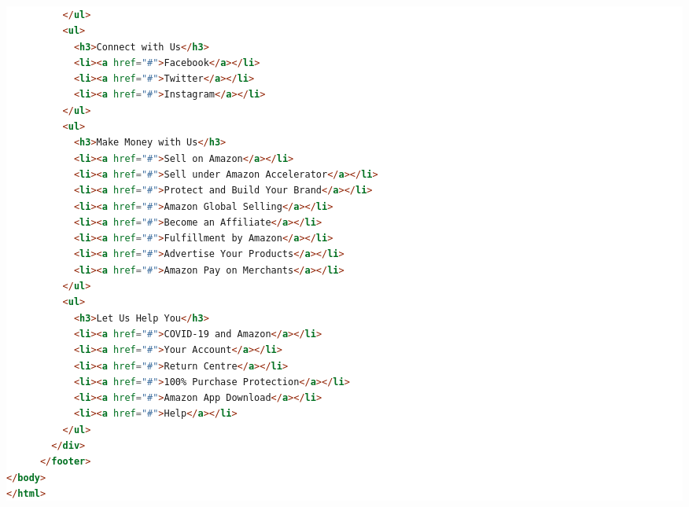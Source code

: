 ```html
          </ul>
          <ul>
            <h3>Connect with Us</h3>
            <li><a href="#">Facebook</a></li>
            <li><a href="#">Twitter</a></li>
            <li><a href="#">Instagram</a></li>
          </ul>
          <ul>
            <h3>Make Money with Us</h3>
            <li><a href="#">Sell on Amazon</a></li>
            <li><a href="#">Sell under Amazon Accelerator</a></li>
            <li><a href="#">Protect and Build Your Brand</a></li>
            <li><a href="#">Amazon Global Selling</a></li>
            <li><a href="#">Become an Affiliate</a></li>
            <li><a href="#">Fulfillment by Amazon</a></li>
            <li><a href="#">Advertise Your Products</a></li>
            <li><a href="#">Amazon Pay on Merchants</a></li>
          </ul>
          <ul>
            <h3>Let Us Help You</h3>
            <li><a href="#">COVID-19 and Amazon</a></li>
            <li><a href="#">Your Account</a></li>
            <li><a href="#">Return Centre</a></li>
            <li><a href="#">100% Purchase Protection</a></li>
            <li><a href="#">Amazon App Download</a></li>
            <li><a href="#">Help</a></li>
          </ul>
        </div>
      </footer>      
</body>
</html>